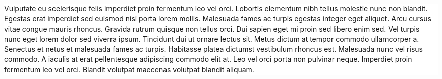 Vulputate eu scelerisque felis imperdiet proin fermentum leo vel orci. Lobortis elementum nibh tellus molestie nunc non blandit. Egestas erat imperdiet sed euismod nisi porta lorem mollis. Malesuada fames ac turpis egestas integer eget aliquet. Arcu cursus vitae congue mauris rhoncus. Gravida rutrum quisque non tellus orci. Dui sapien eget mi proin sed libero enim sed. Vel turpis nunc eget lorem dolor sed viverra ipsum. Tincidunt dui ut ornare lectus sit. Metus dictum at tempor commodo ullamcorper a. Senectus et netus et malesuada fames ac turpis. Habitasse platea dictumst vestibulum rhoncus est. Malesuada nunc vel risus commodo. A iaculis at erat pellentesque adipiscing commodo elit at. Leo vel orci porta non pulvinar neque. Imperdiet proin fermentum leo vel orci. Blandit volutpat maecenas volutpat blandit aliquam.
